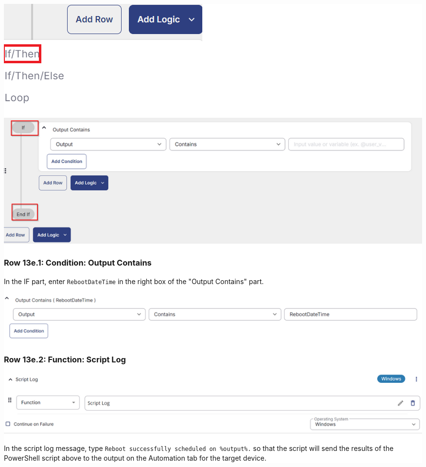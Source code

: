 ![Row 13e](../../../static/img/Server-Reboot-Schedule-on-Specific-Days/image_13.png)

![Row 13e Detail](../../../static/img/Server-Reboot-Schedule-on-Specific-Days/image_37.png)

### Row 13e.1: Condition: Output Contains

In the IF part, enter `RebootDateTime` in the right box of the "Output Contains" part.

![Row 13e.1](../../../static/img/Server-Reboot-Schedule-on-Specific-Days/image_38.png)

### Row 13e.2: Function: Script Log

![Row 13e.2](../../../static/img/Server-Reboot-Schedule-on-Specific-Days/image_11.png)

In the script log message, type `Reboot successfully scheduled on %output%.` so that the script will send the results of the PowerShell script above to the output on the Automation tab for the target device.
